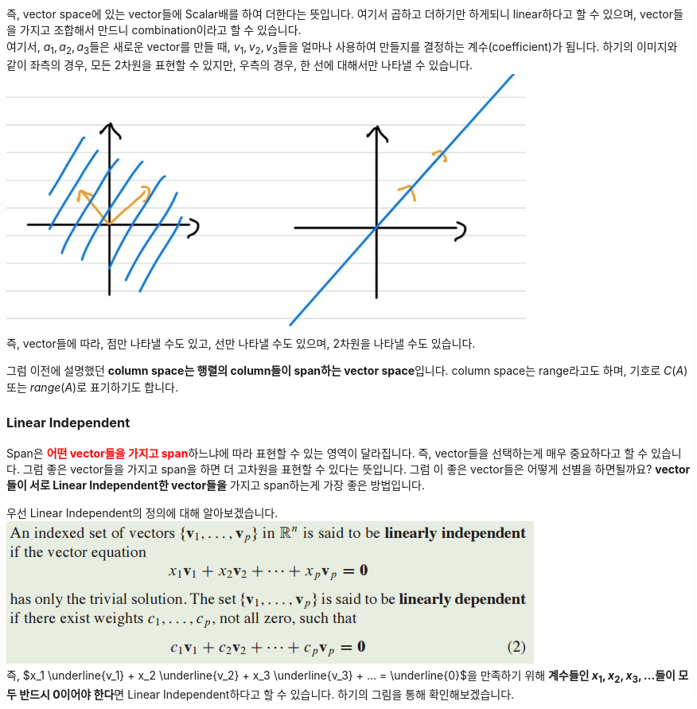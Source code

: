 즉, vector space에 있는 vector들에 Scalar배를 하여 더한다는 뜻입니다. 여기서 곱하고 더하기만 하게되니 linear하다고 할 수 있으며, vector들을 가지고 조합해서 만드니 combination이라고 할 수 있습니다.   
여기서, $a_1, a_2, a_3$들은 새로운 vector를 만들 때, $v_1, v_2, v_3$들을 얼마나 사용하여 만들지를 결정하는 계수(coefficient)가 됩니다. 하기의 이미지와 같이 좌측의 경우, 모든 2차원을 표현할 수 있지만, 우측의 경우, 한 선에 대해서만 나타낼 수 있습니다.    
<img src="../../../assets/images/LinearAlgebra/2023-11-28-Matrix Calculation/column space 1.jpg" alt="Column space 1" style="zoom:80%;" />    
즉, vector들에 따라, 점만 나타낼 수도 있고, 선만 나타낼 수도 있으며, 2차원을 나타낼 수도 있습니다.    
      
그럼 이전에 설명했던 **column space는 행렬의 column들이 span하는 vector space**입니다. column space는 range라고도 하며, 기호로 $C(A)$ 또는 $range(A)$로 표기하기도 합니다.   

### Linear Independent
Span은<span style='color:red'> **어떤 vector들을 가지고 span**</span>하느냐에 따라 표현할 수 있는 영역이 달라집니다. 즉, vector들을 선택하는게 매우 중요하다고 할 수 있습니다. 그럼 좋은 vector들을 가지고 span을 하면 더 고차원을 표현할 수 있다는 뜻입니다. 그럼 이 좋은 vector들은 어떻게 선별을 하면될까요? **vector들이 서로 Linear Independent한 vector들을** 가지고 span하는게 가장 좋은 방법입니다.   

우선 Linear Independent의 정의에 대해 알아보겠습니다.   
<img src="../../../assets/images/LinearAlgebra/2023-11-28-Matrix Calculation/Linear Independent 1.png" alt="Linear Independent 1" style="zoom:100%;" />    
즉, $x_1 \underline{v_1} + x_2 \underline{v_2} + x_3 \underline{v_3} + ... = \underline{0}$을 만족하기 위해 **계수들인 $x_1,x_2,x_3,...$들이 모두 반드시 0이어야 한다**면 Linear Independent하다고 할 수 있습니다. 하기의 그림을 통해 확인해보겠습니다.   
